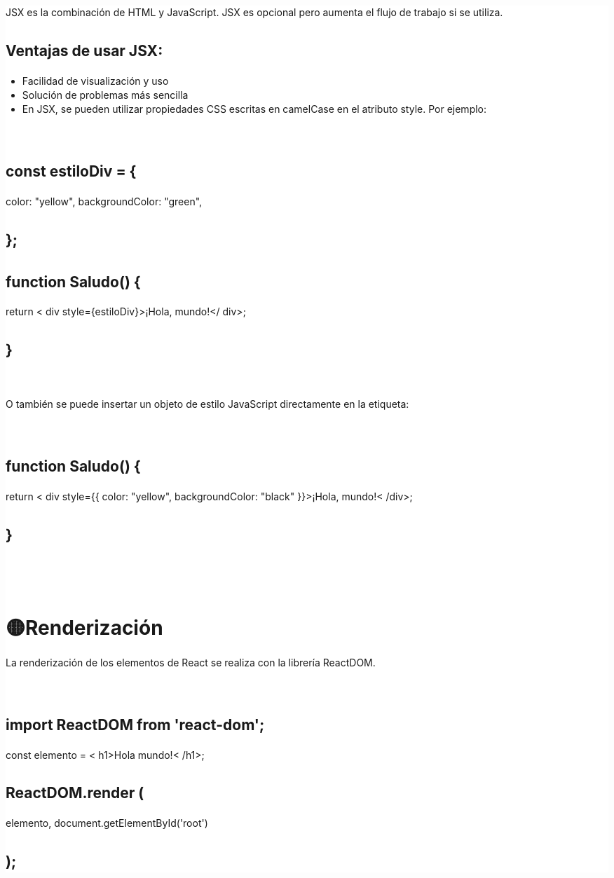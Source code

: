 JSX es la combinación de HTML y JavaScript. JSX es opcional pero aumenta el flujo de trabajo si se utiliza.

## Ventajas de usar JSX:

* Facilidad de visualización y uso
* Solución de problemas más sencilla
* En JSX, se pueden utilizar propiedades CSS escritas en camelCase en el atributo style. Por ejemplo:

<br>

## const estiloDiv = {
  color: "yellow",
  backgroundColor: "green",
## };

## function Saludo() {
  return < div style={estiloDiv}>¡Hola, mundo!</ div>;
## }

<br>

O también se puede insertar un objeto de estilo JavaScript directamente en la etiqueta:

<br>

## function Saludo() {
  return < div style={{ color: "yellow", backgroundColor: "black" }}>¡Hola, mundo!< /div>;
## }

<br>
<br>

# 🟡Renderización

La renderización de los elementos de React se realiza con la librería ReactDOM.

<br>

## import ReactDOM from 'react-dom';

const elemento = < h1>Hola mundo!< /h1>;

## ReactDOM.render (
  elemento,
  document.getElementById('root')
## );
